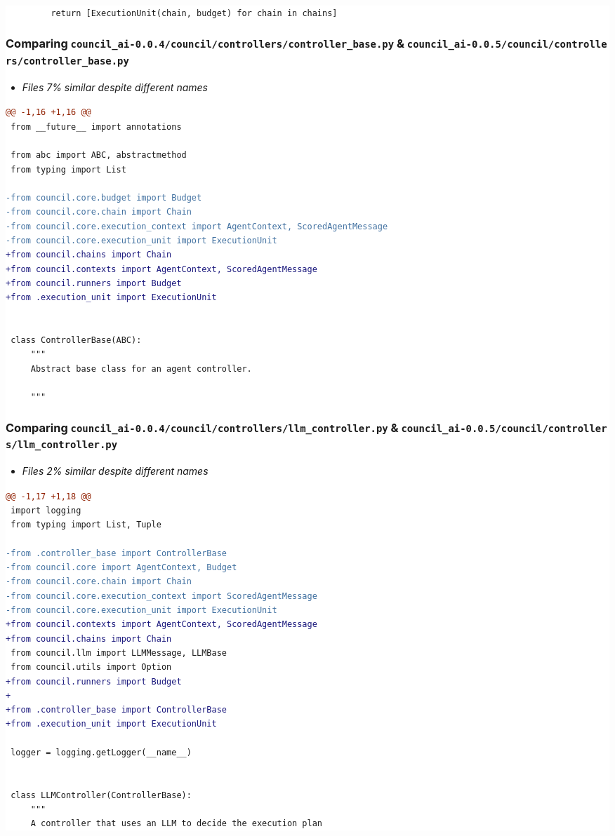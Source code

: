 ```diff
         return [ExecutionUnit(chain, budget) for chain in chains]
```

### Comparing `council_ai-0.0.4/council/controllers/controller_base.py` & `council_ai-0.0.5/council/controllers/controller_base.py`

 * *Files 7% similar despite different names*

```diff
@@ -1,16 +1,16 @@
 from __future__ import annotations
 
 from abc import ABC, abstractmethod
 from typing import List
 
-from council.core.budget import Budget
-from council.core.chain import Chain
-from council.core.execution_context import AgentContext, ScoredAgentMessage
-from council.core.execution_unit import ExecutionUnit
+from council.chains import Chain
+from council.contexts import AgentContext, ScoredAgentMessage
+from council.runners import Budget
+from .execution_unit import ExecutionUnit
 
 
 class ControllerBase(ABC):
     """
     Abstract base class for an agent controller.
 
     """
```

### Comparing `council_ai-0.0.4/council/controllers/llm_controller.py` & `council_ai-0.0.5/council/controllers/llm_controller.py`

 * *Files 2% similar despite different names*

```diff
@@ -1,17 +1,18 @@
 import logging
 from typing import List, Tuple
 
-from .controller_base import ControllerBase
-from council.core import AgentContext, Budget
-from council.core.chain import Chain
-from council.core.execution_context import ScoredAgentMessage
-from council.core.execution_unit import ExecutionUnit
+from council.contexts import AgentContext, ScoredAgentMessage
+from council.chains import Chain
 from council.llm import LLMMessage, LLMBase
 from council.utils import Option
+from council.runners import Budget
+
+from .controller_base import ControllerBase
+from .execution_unit import ExecutionUnit
 
 logger = logging.getLogger(__name__)
 
 
 class LLMController(ControllerBase):
     """
     A controller that uses an LLM to decide the execution plan
```